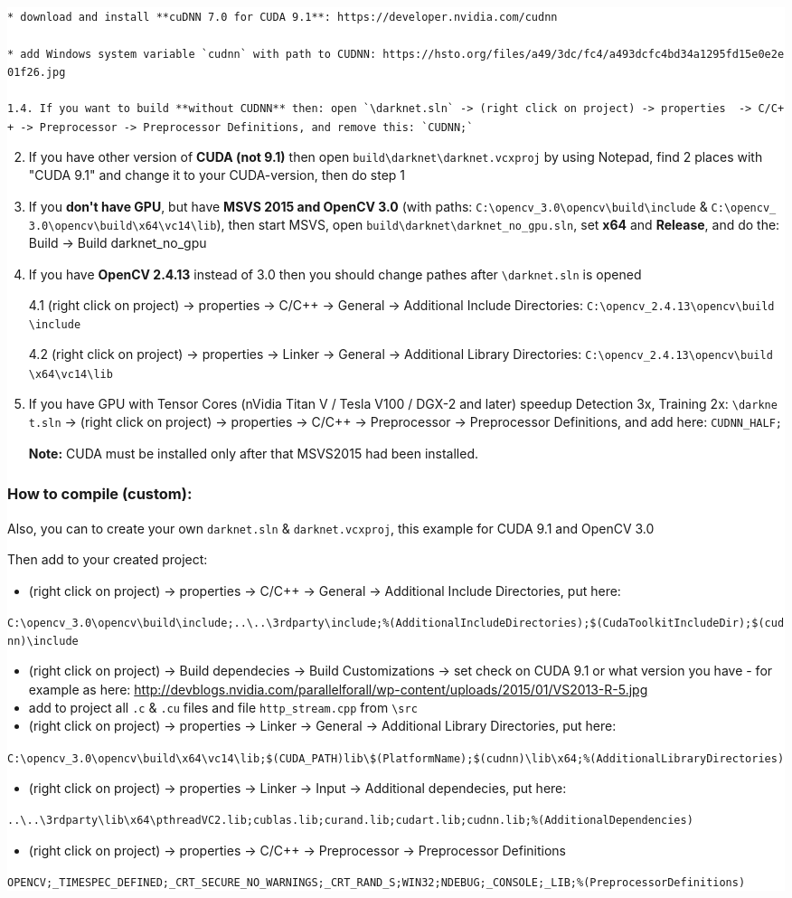     * download and install **cuDNN 7.0 for CUDA 9.1**: https://developer.nvidia.com/cudnn
      
    * add Windows system variable `cudnn` with path to CUDNN: https://hsto.org/files/a49/3dc/fc4/a493dcfc4bd34a1295fd15e0e2e01f26.jpg
    
    1.4. If you want to build **without CUDNN** then: open `\darknet.sln` -> (right click on project) -> properties  -> C/C++ -> Preprocessor -> Preprocessor Definitions, and remove this: `CUDNN;`

2. If you have other version of **CUDA (not 9.1)** then open `build\darknet\darknet.vcxproj` by using Notepad, find 2 places with "CUDA 9.1" and change it to your CUDA-version, then do step 1

3. If you **don't have GPU**, but have **MSVS 2015 and OpenCV 3.0** (with paths: `C:\opencv_3.0\opencv\build\include` & `C:\opencv_3.0\opencv\build\x64\vc14\lib`), then start MSVS, open `build\darknet\darknet_no_gpu.sln`, set **x64** and **Release**, and do the: Build -> Build darknet_no_gpu

4. If you have **OpenCV 2.4.13** instead of 3.0 then you should change pathes after `\darknet.sln` is opened

    4.1 (right click on project) -> properties  -> C/C++ -> General -> Additional Include Directories:  `C:\opencv_2.4.13\opencv\build\include`
  
    4.2 (right click on project) -> properties  -> Linker -> General -> Additional Library Directories: `C:\opencv_2.4.13\opencv\build\x64\vc14\lib`
    
5. If you have GPU with Tensor Cores (nVidia Titan V / Tesla V100 / DGX-2 and later) speedup Detection 3x, Training 2x:
    `\darknet.sln` -> (right click on project) -> properties -> C/C++ -> Preprocessor -> Preprocessor Definitions, and add here: `CUDNN_HALF;`
    
    **Note:** CUDA must be installed only after that MSVS2015 had been installed.

### How to compile (custom):

Also, you can to create your own `darknet.sln` & `darknet.vcxproj`, this example for CUDA 9.1 and OpenCV 3.0

Then add to your created project:
- (right click on project) -> properties  -> C/C++ -> General -> Additional Include Directories, put here: 

`C:\opencv_3.0\opencv\build\include;..\..\3rdparty\include;%(AdditionalIncludeDirectories);$(CudaToolkitIncludeDir);$(cudnn)\include`
- (right click on project) -> Build dependecies -> Build Customizations -> set check on CUDA 9.1 or what version you have - for example as here: http://devblogs.nvidia.com/parallelforall/wp-content/uploads/2015/01/VS2013-R-5.jpg
- add to project all `.c` & `.cu` files and file `http_stream.cpp` from `\src`
- (right click on project) -> properties  -> Linker -> General -> Additional Library Directories, put here: 

`C:\opencv_3.0\opencv\build\x64\vc14\lib;$(CUDA_PATH)lib\$(PlatformName);$(cudnn)\lib\x64;%(AdditionalLibraryDirectories)`
-  (right click on project) -> properties  -> Linker -> Input -> Additional dependecies, put here: 

`..\..\3rdparty\lib\x64\pthreadVC2.lib;cublas.lib;curand.lib;cudart.lib;cudnn.lib;%(AdditionalDependencies)`
- (right click on project) -> properties -> C/C++ -> Preprocessor -> Preprocessor Definitions

`OPENCV;_TIMESPEC_DEFINED;_CRT_SECURE_NO_WARNINGS;_CRT_RAND_S;WIN32;NDEBUG;_CONSOLE;_LIB;%(PreprocessorDefinitions)`
